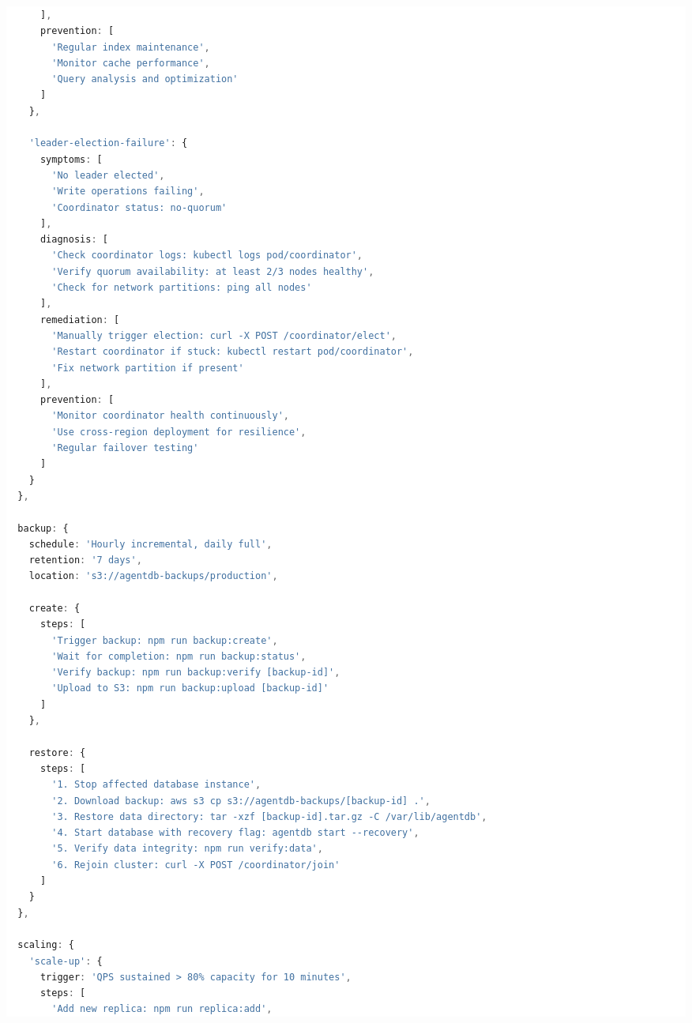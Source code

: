 ```typescript
      ],
      prevention: [
        'Regular index maintenance',
        'Monitor cache performance',
        'Query analysis and optimization'
      ]
    },

    'leader-election-failure': {
      symptoms: [
        'No leader elected',
        'Write operations failing',
        'Coordinator status: no-quorum'
      ],
      diagnosis: [
        'Check coordinator logs: kubectl logs pod/coordinator',
        'Verify quorum availability: at least 2/3 nodes healthy',
        'Check for network partitions: ping all nodes'
      ],
      remediation: [
        'Manually trigger election: curl -X POST /coordinator/elect',
        'Restart coordinator if stuck: kubectl restart pod/coordinator',
        'Fix network partition if present'
      ],
      prevention: [
        'Monitor coordinator health continuously',
        'Use cross-region deployment for resilience',
        'Regular failover testing'
      ]
    }
  },

  backup: {
    schedule: 'Hourly incremental, daily full',
    retention: '7 days',
    location: 's3://agentdb-backups/production',

    create: {
      steps: [
        'Trigger backup: npm run backup:create',
        'Wait for completion: npm run backup:status',
        'Verify backup: npm run backup:verify [backup-id]',
        'Upload to S3: npm run backup:upload [backup-id]'
      ]
    },

    restore: {
      steps: [
        '1. Stop affected database instance',
        '2. Download backup: aws s3 cp s3://agentdb-backups/[backup-id] .',
        '3. Restore data directory: tar -xzf [backup-id].tar.gz -C /var/lib/agentdb',
        '4. Start database with recovery flag: agentdb start --recovery',
        '5. Verify data integrity: npm run verify:data',
        '6. Rejoin cluster: curl -X POST /coordinator/join'
      ]
    }
  },

  scaling: {
    'scale-up': {
      trigger: 'QPS sustained > 80% capacity for 10 minutes',
      steps: [
        'Add new replica: npm run replica:add',
```